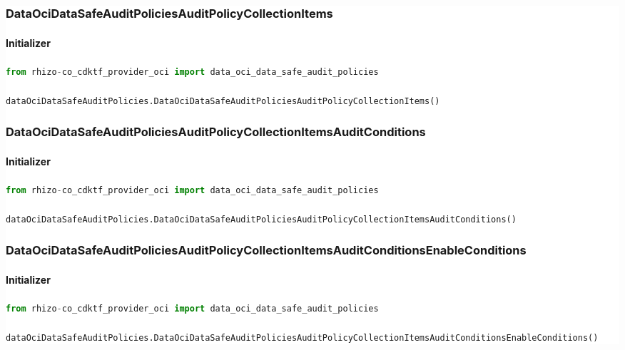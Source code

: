 
### DataOciDataSafeAuditPoliciesAuditPolicyCollectionItems <a name="DataOciDataSafeAuditPoliciesAuditPolicyCollectionItems" id="rhizo-co-terraform-provider-oci.dataOciDataSafeAuditPolicies.DataOciDataSafeAuditPoliciesAuditPolicyCollectionItems"></a>

#### Initializer <a name="Initializer" id="rhizo-co-terraform-provider-oci.dataOciDataSafeAuditPolicies.DataOciDataSafeAuditPoliciesAuditPolicyCollectionItems.Initializer"></a>

```python
from rhizo-co_cdktf_provider_oci import data_oci_data_safe_audit_policies

dataOciDataSafeAuditPolicies.DataOciDataSafeAuditPoliciesAuditPolicyCollectionItems()
```


### DataOciDataSafeAuditPoliciesAuditPolicyCollectionItemsAuditConditions <a name="DataOciDataSafeAuditPoliciesAuditPolicyCollectionItemsAuditConditions" id="rhizo-co-terraform-provider-oci.dataOciDataSafeAuditPolicies.DataOciDataSafeAuditPoliciesAuditPolicyCollectionItemsAuditConditions"></a>

#### Initializer <a name="Initializer" id="rhizo-co-terraform-provider-oci.dataOciDataSafeAuditPolicies.DataOciDataSafeAuditPoliciesAuditPolicyCollectionItemsAuditConditions.Initializer"></a>

```python
from rhizo-co_cdktf_provider_oci import data_oci_data_safe_audit_policies

dataOciDataSafeAuditPolicies.DataOciDataSafeAuditPoliciesAuditPolicyCollectionItemsAuditConditions()
```


### DataOciDataSafeAuditPoliciesAuditPolicyCollectionItemsAuditConditionsEnableConditions <a name="DataOciDataSafeAuditPoliciesAuditPolicyCollectionItemsAuditConditionsEnableConditions" id="rhizo-co-terraform-provider-oci.dataOciDataSafeAuditPolicies.DataOciDataSafeAuditPoliciesAuditPolicyCollectionItemsAuditConditionsEnableConditions"></a>

#### Initializer <a name="Initializer" id="rhizo-co-terraform-provider-oci.dataOciDataSafeAuditPolicies.DataOciDataSafeAuditPoliciesAuditPolicyCollectionItemsAuditConditionsEnableConditions.Initializer"></a>

```python
from rhizo-co_cdktf_provider_oci import data_oci_data_safe_audit_policies

dataOciDataSafeAuditPolicies.DataOciDataSafeAuditPoliciesAuditPolicyCollectionItemsAuditConditionsEnableConditions()
```
